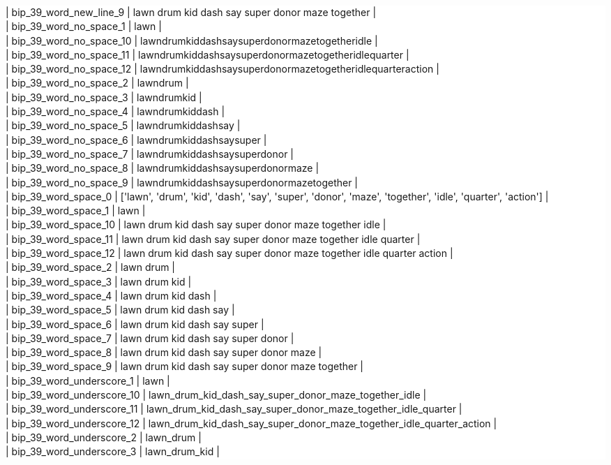 | bip_39_word_new_line_9 | lawn
drum
kid
dash
say
super
donor
maze
together |  
| bip_39_word_no_space_1 | lawn |  
| bip_39_word_no_space_10 | lawndrumkiddashsaysuperdonormazetogetheridle |  
| bip_39_word_no_space_11 | lawndrumkiddashsaysuperdonormazetogetheridlequarter |  
| bip_39_word_no_space_12 | lawndrumkiddashsaysuperdonormazetogetheridlequarteraction |  
| bip_39_word_no_space_2 | lawndrum |  
| bip_39_word_no_space_3 | lawndrumkid |  
| bip_39_word_no_space_4 | lawndrumkiddash |  
| bip_39_word_no_space_5 | lawndrumkiddashsay |  
| bip_39_word_no_space_6 | lawndrumkiddashsaysuper |  
| bip_39_word_no_space_7 | lawndrumkiddashsaysuperdonor |  
| bip_39_word_no_space_8 | lawndrumkiddashsaysuperdonormaze |  
| bip_39_word_no_space_9 | lawndrumkiddashsaysuperdonormazetogether |  
| bip_39_word_space_0 | ['lawn', 'drum', 'kid', 'dash', 'say', 'super', 'donor', 'maze', 'together', 'idle', 'quarter', 'action'] |  
| bip_39_word_space_1 | lawn |  
| bip_39_word_space_10 | lawn drum kid dash say super donor maze together idle |  
| bip_39_word_space_11 | lawn drum kid dash say super donor maze together idle quarter |  
| bip_39_word_space_12 | lawn drum kid dash say super donor maze together idle quarter action |  
| bip_39_word_space_2 | lawn drum |  
| bip_39_word_space_3 | lawn drum kid |  
| bip_39_word_space_4 | lawn drum kid dash |  
| bip_39_word_space_5 | lawn drum kid dash say |  
| bip_39_word_space_6 | lawn drum kid dash say super |  
| bip_39_word_space_7 | lawn drum kid dash say super donor |  
| bip_39_word_space_8 | lawn drum kid dash say super donor maze |  
| bip_39_word_space_9 | lawn drum kid dash say super donor maze together |  
| bip_39_word_underscore_1 | lawn |  
| bip_39_word_underscore_10 | lawn_drum_kid_dash_say_super_donor_maze_together_idle |  
| bip_39_word_underscore_11 | lawn_drum_kid_dash_say_super_donor_maze_together_idle_quarter |  
| bip_39_word_underscore_12 | lawn_drum_kid_dash_say_super_donor_maze_together_idle_quarter_action |  
| bip_39_word_underscore_2 | lawn_drum |  
| bip_39_word_underscore_3 | lawn_drum_kid |  